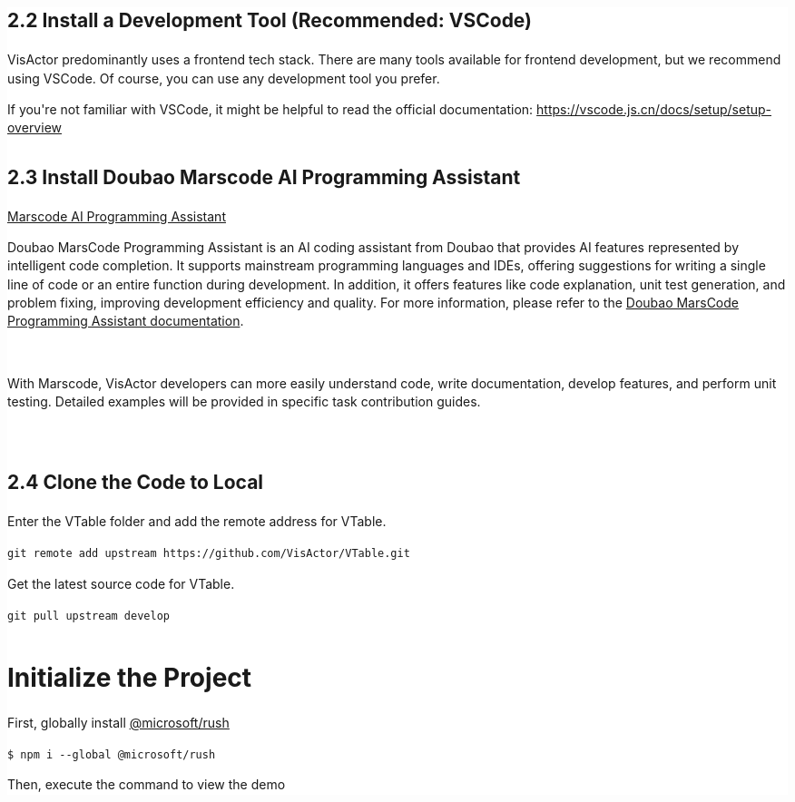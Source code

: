 ## 2.2 Install a Development Tool (Recommended: VSCode)

VisActor predominantly uses a frontend tech stack. There are many tools available for frontend development, but we recommend using VSCode. Of course, you can use any development tool you prefer.

If you're not familiar with VSCode, it might be helpful to read the official documentation: https://vscode.js.cn/docs/setup/setup-overview

## 2.3 Install Doubao Marscode AI Programming Assistant


[Marscode AI Programming Assistant](https://www.marscode.cn/home?utm_source=developer&utm_medium=oss&utm_campaign=visactor_a)


Doubao MarsCode Programming Assistant is an AI coding assistant from Doubao that provides AI features represented by intelligent code completion. It supports mainstream programming languages and IDEs, offering suggestions for writing a single line of code or an entire function during development. In addition, it offers features like code explanation, unit test generation, and problem fixing, improving development efficiency and quality. For more information, please refer to the [Doubao MarsCode Programming Assistant documentation](https://www.marscode.cn/home?utm_source=developer&utm_medium=oss&utm_campaign=visactor_a).

<img src='https://cdn.jsdelivr.net/gh/xuanhun/articles/visactor/img/DLaKb4PysoADAZx0x1RcYjXbnBe.gif' alt='' width='760' height='auto'>

With Marscode, VisActor developers can more easily understand code, write documentation, develop features, and perform unit testing. Detailed examples will be provided in specific task contribution guides.

<img src='https://cdn.jsdelivr.net/gh/xuanhun/articles/visactor/img/BQeib7E2gonoOaxLPqjcRtAYngh.gif' alt='' width='1000' height='auto'>

## 2.4 Clone the Code to Local

Enter the VTable folder and add the remote address for VTable.

```
git remote add upstream https://github.com/VisActor/VTable.git
```

Get the latest source code for VTable.

```
git pull upstream develop
```

# Initialize the Project

First, globally install [<u>@microsoft/rush</u>](https://rushjs.io/pages/intro/get_started/)

```
$ npm i --global @microsoft/rush
```

Then, execute the command to view the demo
